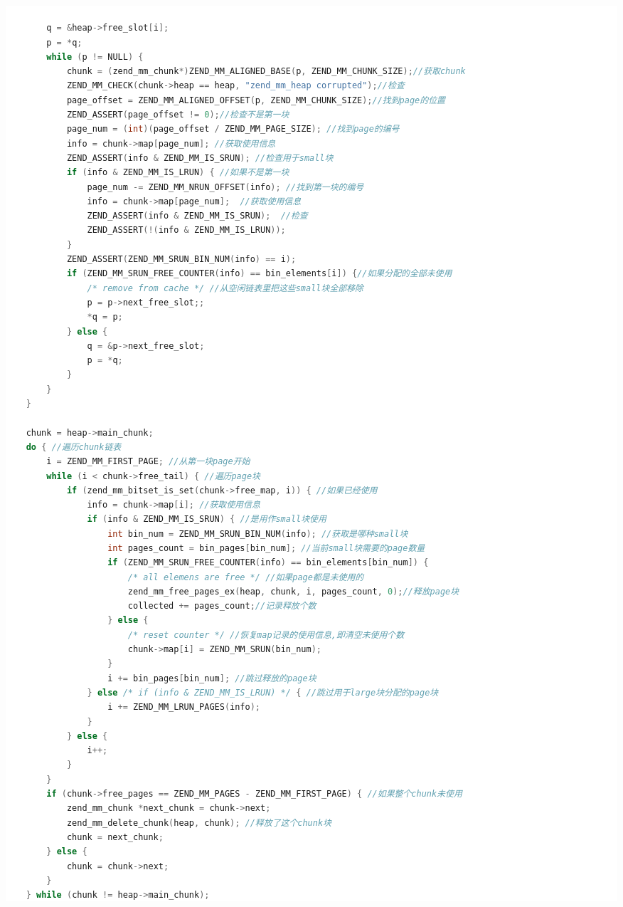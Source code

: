 ```c

		q = &heap->free_slot[i];
		p = *q;
		while (p != NULL) {
			chunk = (zend_mm_chunk*)ZEND_MM_ALIGNED_BASE(p, ZEND_MM_CHUNK_SIZE);//获取chunk
			ZEND_MM_CHECK(chunk->heap == heap, "zend_mm_heap corrupted");//检查
			page_offset = ZEND_MM_ALIGNED_OFFSET(p, ZEND_MM_CHUNK_SIZE);//找到page的位置
			ZEND_ASSERT(page_offset != 0);//检查不是第一块
			page_num = (int)(page_offset / ZEND_MM_PAGE_SIZE); //找到page的编号
			info = chunk->map[page_num]; //获取使用信息
			ZEND_ASSERT(info & ZEND_MM_IS_SRUN); //检查用于small块
			if (info & ZEND_MM_IS_LRUN) { //如果不是第一块
				page_num -= ZEND_MM_NRUN_OFFSET(info); //找到第一块的编号
				info = chunk->map[page_num];  //获取使用信息
				ZEND_ASSERT(info & ZEND_MM_IS_SRUN);  //检查
				ZEND_ASSERT(!(info & ZEND_MM_IS_LRUN));
			}
			ZEND_ASSERT(ZEND_MM_SRUN_BIN_NUM(info) == i);
			if (ZEND_MM_SRUN_FREE_COUNTER(info) == bin_elements[i]) {//如果分配的全部未使用
				/* remove from cache */ //从空闲链表里把这些small块全部移除
				p = p->next_free_slot;;
				*q = p;
			} else {
				q = &p->next_free_slot;
				p = *q;
			}
		}
	}

	chunk = heap->main_chunk;
	do { //遍历chunk链表
		i = ZEND_MM_FIRST_PAGE; //从第一块page开始
		while (i < chunk->free_tail) { //遍历page块
			if (zend_mm_bitset_is_set(chunk->free_map, i)) { //如果已经使用
				info = chunk->map[i]; //获取使用信息
				if (info & ZEND_MM_IS_SRUN) { //是用作small块使用
					int bin_num = ZEND_MM_SRUN_BIN_NUM(info); //获取是哪种small块
					int pages_count = bin_pages[bin_num]; //当前small块需要的page数量
					if (ZEND_MM_SRUN_FREE_COUNTER(info) == bin_elements[bin_num]) {
						/* all elemens are free */ //如果page都是未使用的
						zend_mm_free_pages_ex(heap, chunk, i, pages_count, 0);//释放page块
						collected += pages_count;//记录释放个数
					} else {
						/* reset counter */ //恢复map记录的使用信息,即清空未使用个数
						chunk->map[i] = ZEND_MM_SRUN(bin_num);
					}
					i += bin_pages[bin_num]; //跳过释放的page块
				} else /* if (info & ZEND_MM_IS_LRUN) */ { //跳过用于large块分配的page块
					i += ZEND_MM_LRUN_PAGES(info);
				}
			} else {
				i++;
			}
		}
		if (chunk->free_pages == ZEND_MM_PAGES - ZEND_MM_FIRST_PAGE) { //如果整个chunk未使用
			zend_mm_chunk *next_chunk = chunk->next;
			zend_mm_delete_chunk(heap, chunk); //释放了这个chunk块
			chunk = next_chunk;
		} else {
			chunk = chunk->next;
		}
	} while (chunk != heap->main_chunk);

```